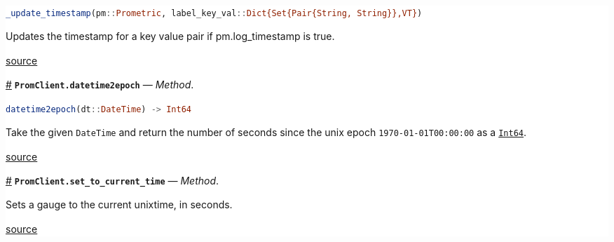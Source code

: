 ```julia
_update_timestamp(pm::Prometric, label_key_val::Dict{Set{Pair{String, String}},VT})
```

Updates the timestamp for a key value pair if pm.log_timestamp is true.


<a target='_blank' href='https://github.com/spcogg/PromClient.jl/blob/dc9b41dd506da5903995163c10e0ada555015a5a/src/metrics.jl#L1-L5' class='documenter-source'>source</a><br>

<a id='PromClient.datetime2epoch-Tuple{Dates.DateTime}' href='#PromClient.datetime2epoch-Tuple{Dates.DateTime}'>#</a>
**`PromClient.datetime2epoch`** &mdash; *Method*.



```julia
datetime2epoch(dt::DateTime) -> Int64
```

Take the given `DateTime` and return the number of seconds since the unix epoch `1970-01-01T00:00:00` as a [`Int64`](@ref).


<a target='_blank' href='https://github.com/spcogg/PromClient.jl/blob/dc9b41dd506da5903995163c10e0ada555015a5a/src/utilities.jl#L1-L6' class='documenter-source'>source</a><br>

<a id='PromClient.set_to_current_time-Tuple{GaugeMetric, Vector{String}}' href='#PromClient.set_to_current_time-Tuple{GaugeMetric, Vector{String}}'>#</a>
**`PromClient.set_to_current_time`** &mdash; *Method*.



Sets a gauge to the current unixtime, in seconds.


<a target='_blank' href='https://github.com/spcogg/PromClient.jl/blob/dc9b41dd506da5903995163c10e0ada555015a5a/src/metrics.jl#L108' class='documenter-source'>source</a><br>

